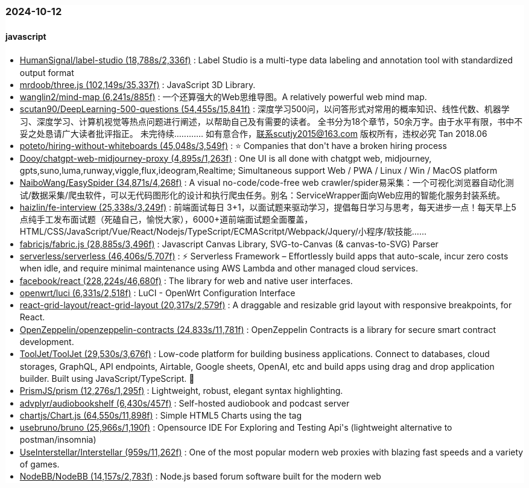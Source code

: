 ### 2024-10-12

#### javascript
* [HumanSignal/label-studio (18,788s/2,336f)](https://github.com/HumanSignal/label-studio) : Label Studio is a multi-type data labeling and annotation tool with standardized output format
* [mrdoob/three.js (102,149s/35,337f)](https://github.com/mrdoob/three.js) : JavaScript 3D Library.
* [wanglin2/mind-map (6,241s/885f)](https://github.com/wanglin2/mind-map) : 一个还算强大的Web思维导图。A relatively powerful web mind map.
* [scutan90/DeepLearning-500-questions (54,455s/15,841f)](https://github.com/scutan90/DeepLearning-500-questions) : 深度学习500问，以问答形式对常用的概率知识、线性代数、机器学习、深度学习、计算机视觉等热点问题进行阐述，以帮助自己及有需要的读者。 全书分为18个章节，50余万字。由于水平有限，书中不妥之处恳请广大读者批评指正。 未完待续............ 如有意合作，联系scutjy2015@163.com 版权所有，违权必究 Tan 2018.06
* [poteto/hiring-without-whiteboards (45,048s/3,549f)](https://github.com/poteto/hiring-without-whiteboards) : ⭐️ Companies that don't have a broken hiring process
* [Dooy/chatgpt-web-midjourney-proxy (4,895s/1,263f)](https://github.com/Dooy/chatgpt-web-midjourney-proxy) : One UI is all done with chatgpt web, midjourney, gpts,suno,luma,runway,viggle,flux,ideogram,Realtime; Simultaneous support Web / PWA / Linux / Win / MacOS platform
* [NaiboWang/EasySpider (34,871s/4,268f)](https://github.com/NaiboWang/EasySpider) : A visual no-code/code-free web crawler/spider易采集：一个可视化浏览器自动化测试/数据采集/爬虫软件，可以无代码图形化的设计和执行爬虫任务。别名：ServiceWrapper面向Web应用的智能化服务封装系统。
* [haizlin/fe-interview (25,338s/3,249f)](https://github.com/haizlin/fe-interview) : 前端面试每日 3+1，以面试题来驱动学习，提倡每日学习与思考，每天进步一点！每天早上5点纯手工发布面试题（死磕自己，愉悦大家），6000+道前端面试题全面覆盖，HTML/CSS/JavaScript/Vue/React/Nodejs/TypeScript/ECMAScritpt/Webpack/Jquery/小程序/软技能……
* [fabricjs/fabric.js (28,885s/3,496f)](https://github.com/fabricjs/fabric.js) : Javascript Canvas Library, SVG-to-Canvas (& canvas-to-SVG) Parser
* [serverless/serverless (46,406s/5,707f)](https://github.com/serverless/serverless) : ⚡ Serverless Framework – Effortlessly build apps that auto-scale, incur zero costs when idle, and require minimal maintenance using AWS Lambda and other managed cloud services.
* [facebook/react (228,224s/46,680f)](https://github.com/facebook/react) : The library for web and native user interfaces.
* [openwrt/luci (6,331s/2,518f)](https://github.com/openwrt/luci) : LuCI - OpenWrt Configuration Interface
* [react-grid-layout/react-grid-layout (20,317s/2,579f)](https://github.com/react-grid-layout/react-grid-layout) : A draggable and resizable grid layout with responsive breakpoints, for React.
* [OpenZeppelin/openzeppelin-contracts (24,833s/11,781f)](https://github.com/OpenZeppelin/openzeppelin-contracts) : OpenZeppelin Contracts is a library for secure smart contract development.
* [ToolJet/ToolJet (29,530s/3,676f)](https://github.com/ToolJet/ToolJet) : Low-code platform for building business applications. Connect to databases, cloud storages, GraphQL, API endpoints, Airtable, Google sheets, OpenAI, etc and build apps using drag and drop application builder. Built using JavaScript/TypeScript. 🚀
* [PrismJS/prism (12,276s/1,295f)](https://github.com/PrismJS/prism) : Lightweight, robust, elegant syntax highlighting.
* [advplyr/audiobookshelf (6,430s/457f)](https://github.com/advplyr/audiobookshelf) : Self-hosted audiobook and podcast server
* [chartjs/Chart.js (64,550s/11,898f)](https://github.com/chartjs/Chart.js) : Simple HTML5 Charts using the <canvas> tag
* [usebruno/bruno (25,966s/1,190f)](https://github.com/usebruno/bruno) : Opensource IDE For Exploring and Testing Api's (lightweight alternative to postman/insomnia)
* [UseInterstellar/Interstellar (959s/11,262f)](https://github.com/UseInterstellar/Interstellar) : One of the most popular modern web proxies with blazing fast speeds and a variety of games.
* [NodeBB/NodeBB (14,157s/2,783f)](https://github.com/NodeBB/NodeBB) : Node.js based forum software built for the modern web
